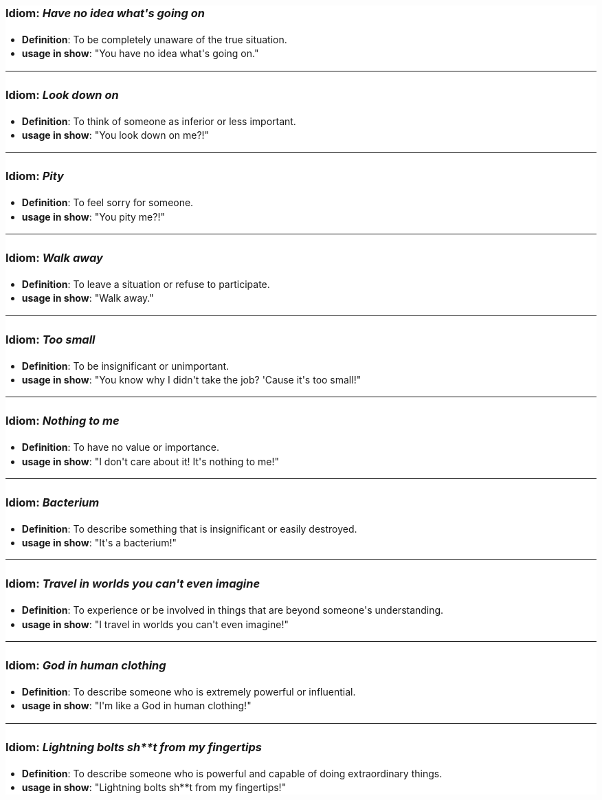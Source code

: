 ### Idiom: *Have no idea what's going on*
- **Definition**: To be completely unaware of the true situation.
- **usage in show**: "You have no idea what's going on." 
---

### Idiom: *Look down on*
- **Definition**: To think of someone as inferior or less important.
- **usage in show**: "You look down on me?!"
---

### Idiom: *Pity*
- **Definition**: To feel sorry for someone.
- **usage in show**: "You pity me?!"
---

### Idiom: *Walk away*
- **Definition**: To leave a situation or refuse to participate.
- **usage in show**: "Walk away."
---

### Idiom: *Too small*
- **Definition**: To be insignificant or unimportant.
- **usage in show**: "You know why I didn't take the job? 'Cause it's too small!"
---

### Idiom: *Nothing to me*
- **Definition**: To have no value or importance.
- **usage in show**: "I don't care about it! It's nothing to me!" 
---

### Idiom: *Bacterium*
- **Definition**: To describe something that is insignificant or easily destroyed.
- **usage in show**: "It's a bacterium!"
---

### Idiom: *Travel in worlds you can't even imagine*
- **Definition**: To experience or be involved in things that are beyond someone's understanding.
- **usage in show**: "I travel in worlds you can't even imagine!" 
---

### Idiom: *God in human clothing*
- **Definition**: To describe someone who is extremely powerful or influential. 
- **usage in show**: "I'm like a God in human clothing!"
---

### Idiom: *Lightning bolts sh**t from my fingertips*
- **Definition**: To describe someone who is powerful and capable of doing extraordinary things.
- **usage in show**: "Lightning bolts sh**t from my fingertips!" 

